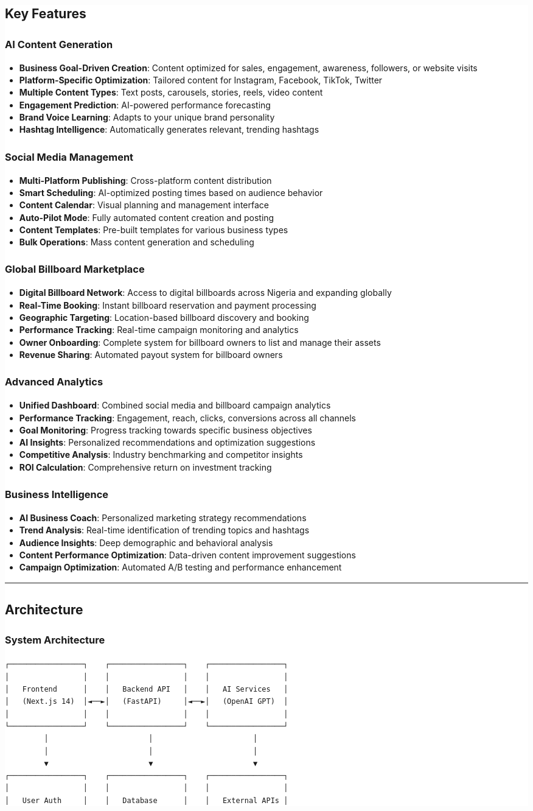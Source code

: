 
##  Key Features

###  AI Content Generation
- **Business Goal-Driven Creation**: Content optimized for sales, engagement, awareness, followers, or website visits
- **Platform-Specific Optimization**: Tailored content for Instagram, Facebook, TikTok, Twitter
- **Multiple Content Types**: Text posts, carousels, stories, reels, video content
- **Engagement Prediction**: AI-powered performance forecasting
- **Brand Voice Learning**: Adapts to your unique brand personality
- **Hashtag Intelligence**: Automatically generates relevant, trending hashtags

###  Social Media Management
- **Multi-Platform Publishing**: Cross-platform content distribution
- **Smart Scheduling**: AI-optimized posting times based on audience behavior
- **Content Calendar**: Visual planning and management interface
- **Auto-Pilot Mode**: Fully automated content creation and posting
- **Content Templates**: Pre-built templates for various business types
- **Bulk Operations**: Mass content generation and scheduling

###  Global Billboard Marketplace
- **Digital Billboard Network**: Access to digital billboards across Nigeria and expanding globally
- **Real-Time Booking**: Instant billboard reservation and payment processing
- **Geographic Targeting**: Location-based billboard discovery and booking
- **Performance Tracking**: Real-time campaign monitoring and analytics
- **Owner Onboarding**: Complete system for billboard owners to list and manage their assets
- **Revenue Sharing**: Automated payout system for billboard owners

###  Advanced Analytics
- **Unified Dashboard**: Combined social media and billboard campaign analytics
- **Performance Tracking**: Engagement, reach, clicks, conversions across all channels
- **Goal Monitoring**: Progress tracking towards specific business objectives
- **AI Insights**: Personalized recommendations and optimization suggestions
- **Competitive Analysis**: Industry benchmarking and competitor insights
- **ROI Calculation**: Comprehensive return on investment tracking

###  Business Intelligence
- **AI Business Coach**: Personalized marketing strategy recommendations
- **Trend Analysis**: Real-time identification of trending topics and hashtags
- **Audience Insights**: Deep demographic and behavioral analysis
- **Content Performance Optimization**: Data-driven content improvement suggestions
- **Campaign Optimization**: Automated A/B testing and performance enhancement

---

##  Architecture

### System Architecture
```
┌─────────────────┐    ┌─────────────────┐    ┌─────────────────┐
│                 │    │                 │    │                 │
│   Frontend      │    │   Backend API   │    │   AI Services   │
│   (Next.js 14)  │◄──►│   (FastAPI)     │◄──►│   (OpenAI GPT)  │
│                 │    │                 │    │                 │
└─────────────────┘    └─────────────────┘    └─────────────────┘
         │                       │                       │
         │                       │                       │
         ▼                       ▼                       ▼
┌─────────────────┐    ┌─────────────────┐    ┌─────────────────┐
│                 │    │                 │    │                 │
│   User Auth     │    │   Database      │    │   External APIs │
```